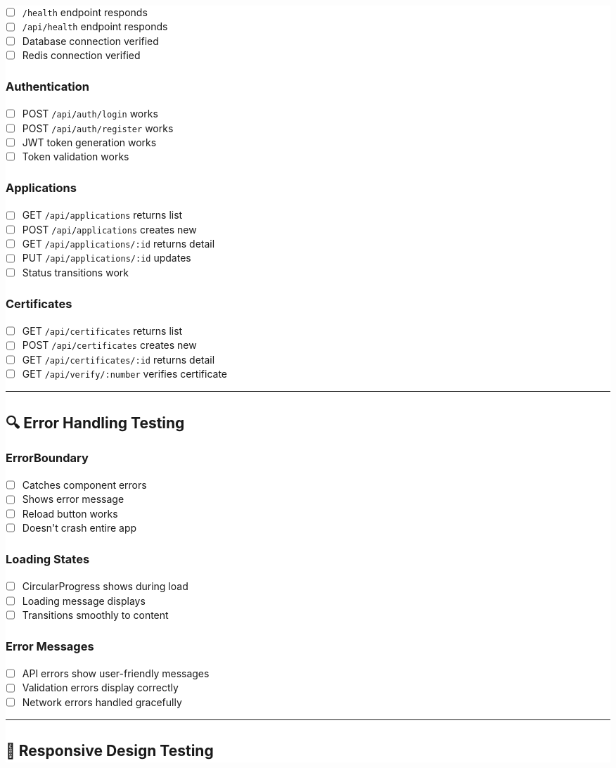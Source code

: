 - [ ] `/health` endpoint responds
- [ ] `/api/health` endpoint responds
- [ ] Database connection verified
- [ ] Redis connection verified

### Authentication

- [ ] POST `/api/auth/login` works
- [ ] POST `/api/auth/register` works
- [ ] JWT token generation works
- [ ] Token validation works

### Applications

- [ ] GET `/api/applications` returns list
- [ ] POST `/api/applications` creates new
- [ ] GET `/api/applications/:id` returns detail
- [ ] PUT `/api/applications/:id` updates
- [ ] Status transitions work

### Certificates

- [ ] GET `/api/certificates` returns list
- [ ] POST `/api/certificates` creates new
- [ ] GET `/api/certificates/:id` returns detail
- [ ] GET `/api/verify/:number` verifies certificate

---

## 🔍 Error Handling Testing

### ErrorBoundary

- [ ] Catches component errors
- [ ] Shows error message
- [ ] Reload button works
- [ ] Doesn't crash entire app

### Loading States

- [ ] CircularProgress shows during load
- [ ] Loading message displays
- [ ] Transitions smoothly to content

### Error Messages

- [ ] API errors show user-friendly messages
- [ ] Validation errors display correctly
- [ ] Network errors handled gracefully

---

## 📱 Responsive Design Testing
